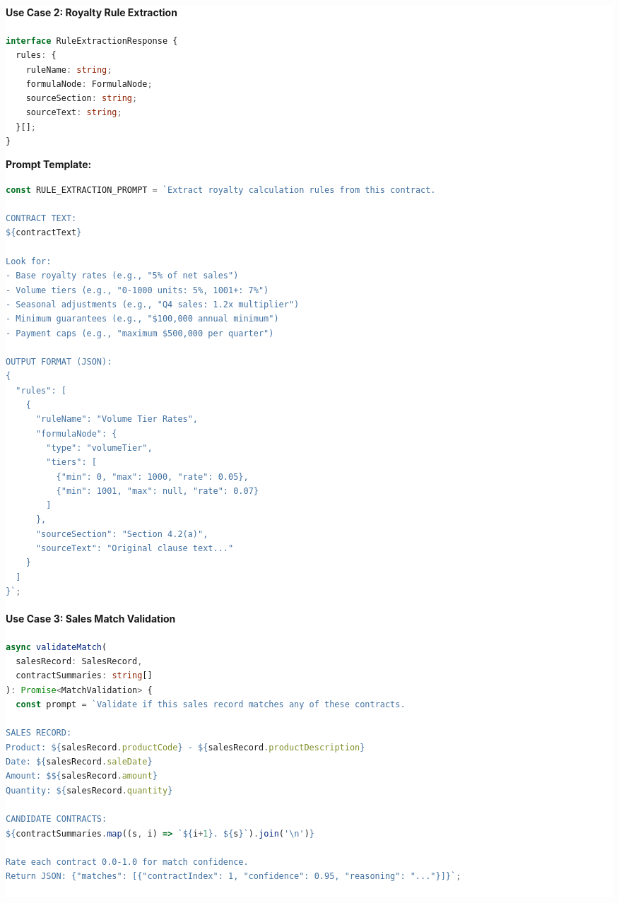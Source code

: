 #### Use Case 2: Royalty Rule Extraction
```typescript
interface RuleExtractionResponse {
  rules: {
    ruleName: string;
    formulaNode: FormulaNode;
    sourceSection: string;
    sourceText: string;
  }[];
}
```

**Prompt Template:**
```typescript
const RULE_EXTRACTION_PROMPT = `Extract royalty calculation rules from this contract.

CONTRACT TEXT:
${contractText}

Look for:
- Base royalty rates (e.g., "5% of net sales")
- Volume tiers (e.g., "0-1000 units: 5%, 1001+: 7%")
- Seasonal adjustments (e.g., "Q4 sales: 1.2x multiplier")
- Minimum guarantees (e.g., "$100,000 annual minimum")
- Payment caps (e.g., "maximum $500,000 per quarter")

OUTPUT FORMAT (JSON):
{
  "rules": [
    {
      "ruleName": "Volume Tier Rates",
      "formulaNode": {
        "type": "volumeTier",
        "tiers": [
          {"min": 0, "max": 1000, "rate": 0.05},
          {"min": 1001, "max": null, "rate": 0.07}
        ]
      },
      "sourceSection": "Section 4.2(a)",
      "sourceText": "Original clause text..."
    }
  ]
}`;
```

#### Use Case 3: Sales Match Validation
```typescript
async validateMatch(
  salesRecord: SalesRecord,
  contractSummaries: string[]
): Promise<MatchValidation> {
  const prompt = `Validate if this sales record matches any of these contracts.

SALES RECORD:
Product: ${salesRecord.productCode} - ${salesRecord.productDescription}
Date: ${salesRecord.saleDate}
Amount: $${salesRecord.amount}
Quantity: ${salesRecord.quantity}

CANDIDATE CONTRACTS:
${contractSummaries.map((s, i) => `${i+1}. ${s}`).join('\n')}

Rate each contract 0.0-1.0 for match confidence.
Return JSON: {"matches": [{"contractIndex": 1, "confidence": 0.95, "reasoning": "..."}]}`;
  
```